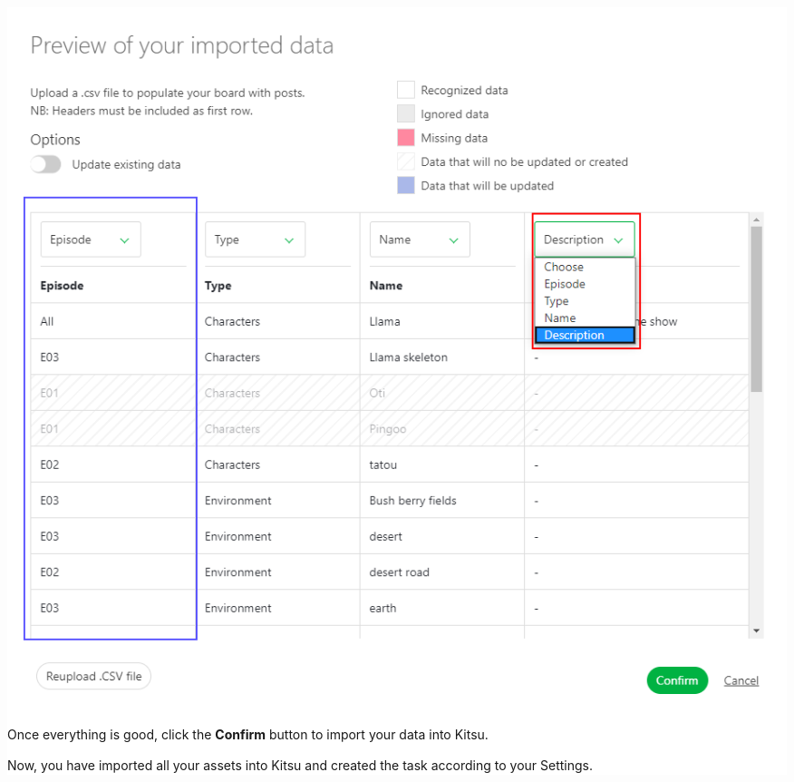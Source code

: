 ![Import data copy paste data](../img/getting-started/import_preview_data.png)

Once everything is good, click the **Confirm** button to import your data into Kitsu.

Now, you have imported all your assets into Kitsu and created the task according to your Settings.
